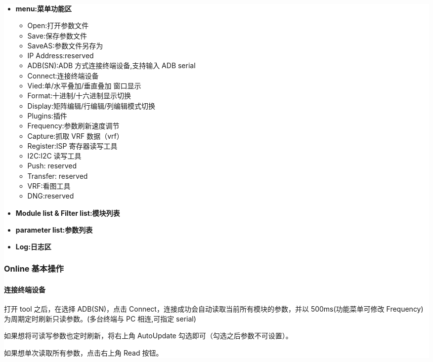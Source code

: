 - **menu:菜单功能区**

  - Open:打开参数文件
  - Save:保存参数文件
  - SaveAS:参数文件另存为
  - IP Address:reserved
  - ADB(SN):ADB 方式连接终端设备,支持输入 ADB serial
  - Connect:连接终端设备
  - Vied:单/水平叠加/垂直叠加 窗口显示
  - Format:十进制/十六进制显示切换
  - Display:矩阵编辑/行编辑/列编辑模式切换
  - Plugins:插件
  - Frequency:参数刷新速度调节
  - Capture:抓取 VRF 数据（vrf）
  - Register:ISP 寄存器读写工具
  - I2C:I2C 读写工具
  - Push: reserved
  - Transfer: reserved
  - VRF:看图工具
  - DNG:reserved
- **Module list & Filter list:模块列表**
- **parameter list:参数列表**
- **Log:日志区**

### Online 基本操作

#### 连接终端设备

打开 tool 之后，在选择 ADB(SN)，点击 Connect，连接成功会自动读取当前所有模块的参数，并以 500ms(功能菜单可修改 Frequency)为周期定时刷新只读参数。(多台终端与 PC 相连,可指定 serial)

如果想将可读写参数也定时刷新，将右上角 AutoUpdate 勾选即可（勾选之后参数不可设置）。

如果想单次读取所有参数，点击右上角 Read 按钮。
